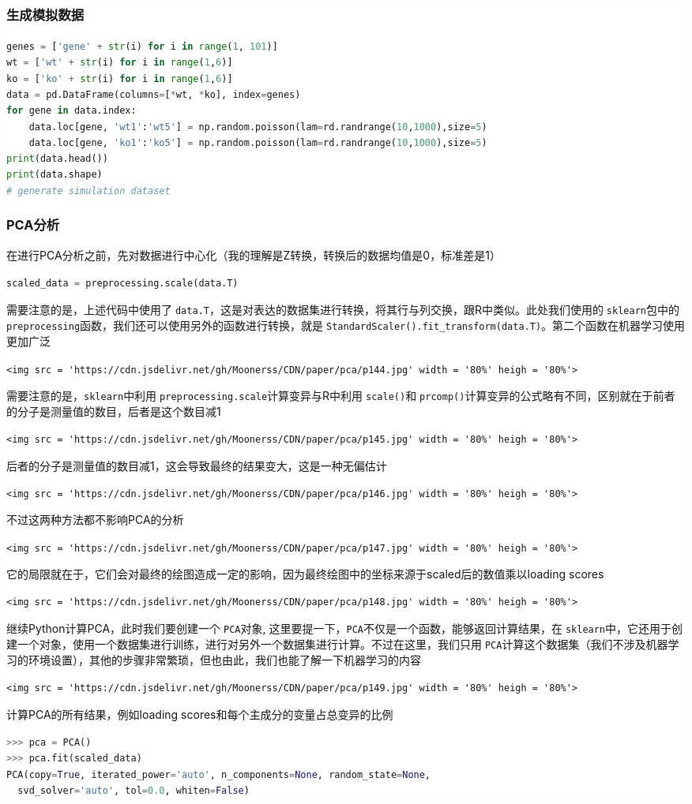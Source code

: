 ```py
```

### 生成模拟数据

```py
genes = ['gene' + str(i) for i in range(1, 101)]
wt = ['wt' + str(i) for i in range(1,6)]
ko = ['ko' + str(i) for i in range(1,6)]
data = pd.DataFrame(columns=[*wt, *ko], index=genes)
for gene in data.index:
    data.loc[gene, 'wt1':'wt5'] = np.random.poisson(lam=rd.randrange(10,1000),size=5)
    data.loc[gene, 'ko1':'ko5'] = np.random.poisson(lam=rd.randrange(10,1000),size=5)
print(data.head())
print(data.shape)
# generate simulation dataset
```

### PCA分析

在进行PCA分析之前，先对数据进行中心化（我的理解是Z转换，转换后的数据均值是0，标准差是1）

```py
scaled_data = preprocessing.scale(data.T)
```

需要注意的是，上述代码中使用了 `data.T`，这是对表达的数据集进行转换，将其行与列交换，跟R中类似。此处我们使用的 `sklearn`包中的 `preprocessing`函数，我们还可以使用另外的函数进行转换，就是 `StandardScaler().fit_transform(data.T)`。第二个函数在机器学习使用更加广泛

`<img src = 'https://cdn.jsdelivr.net/gh/Moonerss/CDN/paper/pca/p144.jpg' width = '80%' heigh = '80%'>`

需要注意的是，`sklearn`中利用 `preprocessing.scale`计算变异与R中利用 `scale()`和 `prcomp()`计算变异的公式略有不同，区别就在于前者的分子是测量值的数目，后者是这个数目减1

`<img src = 'https://cdn.jsdelivr.net/gh/Moonerss/CDN/paper/pca/p145.jpg' width = '80%' heigh = '80%'>`

后者的分子是测量值的数目减1，这会导致最终的结果变大，这是一种无偏估计

`<img src = 'https://cdn.jsdelivr.net/gh/Moonerss/CDN/paper/pca/p146.jpg' width = '80%' heigh = '80%'>`

不过这两种方法都不影响PCA的分析

`<img src = 'https://cdn.jsdelivr.net/gh/Moonerss/CDN/paper/pca/p147.jpg' width = '80%' heigh = '80%'>`

它的局限就在于，它们会对最终的绘图造成一定的影响，因为最终绘图中的坐标来源于scaled后的数值乘以loading scores

`<img src = 'https://cdn.jsdelivr.net/gh/Moonerss/CDN/paper/pca/p148.jpg' width = '80%' heigh = '80%'>`

继续Python计算PCA，此时我们要创建一个 `PCA`对象, 这里要提一下，`PCA`不仅是一个函数，能够返回计算结果，在 `sklearn`中，它还用于创建一个对象，使用一个数据集进行训练，进行对另外一个数据集进行计算。不过在这里，我们只用 `PCA`计算这个数据集（我们不涉及机器学习的环境设置），其他的步骤非常繁琐，但也由此，我们也能了解一下机器学习的内容

`<img src = 'https://cdn.jsdelivr.net/gh/Moonerss/CDN/paper/pca/p149.jpg' width = '80%' heigh = '80%'>`

计算PCA的所有结果，例如loading scores和每个主成分的变量占总变异的比例

```py
>>> pca = PCA()
>>> pca.fit(scaled_data)
PCA(copy=True, iterated_power='auto', n_components=None, random_state=None,
  svd_solver='auto', tol=0.0, whiten=False)
```
